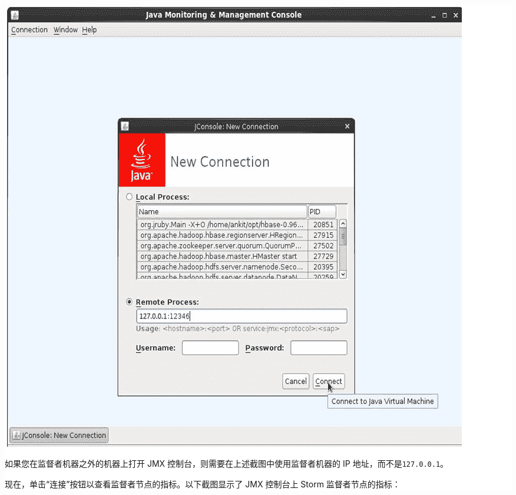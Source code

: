 ![](img/00045.jpeg)

如果您在监督者机器之外的机器上打开 JMX 控制台，则需要在上述截图中使用监督者机器的 IP 地址，而不是`127.0.0.1`。

现在，单击“连接”按钮以查看监督者节点的指标。以下截图显示了 JMX 控制台上 Storm 监督者节点的指标：
